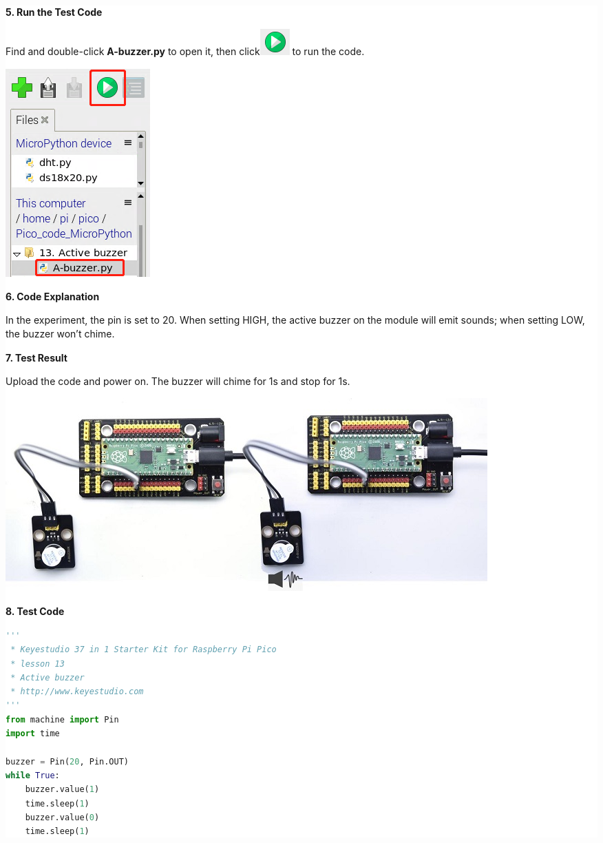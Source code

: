 **5. Run the Test Code**

Find and double-click **A-buzzer\.py** to open it, then click![](./media/d1dbbae869194ef12c2d684636f1ce4b.png) to run the code.

![](./media/bb8d6cc26509f7815ecccad02786dc63.png)

**6. Code Explanation**

In the experiment, the pin is set to 20. When setting HIGH, the active buzzer on the module will emit sounds; when setting LOW, the buzzer won’t chime.

**7. Test Result**

Upload the code and power on. The buzzer will chime for 1s and stop for 1s.

![](./media/4d04a020bccc360be34122920e86e822.jpeg)

**8. Test Code**

```Python 
'''
 * Keyestudio 37 in 1 Starter Kit for Raspberry Pi Pico
 * lesson 13
 * Active buzzer
 * http://www.keyestudio.com
'''
from machine import Pin
import time

buzzer = Pin(20, Pin.OUT)
while True:
    buzzer.value(1)
    time.sleep(1)
    buzzer.value(0)
    time.sleep(1)
```